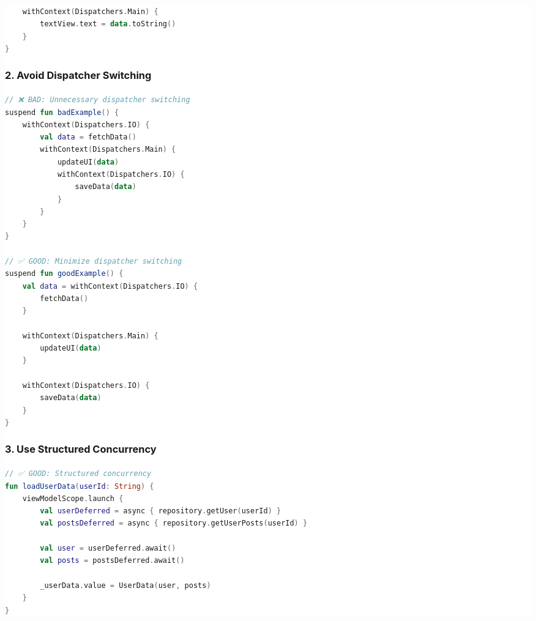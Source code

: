 ```kotlin
    withContext(Dispatchers.Main) {
        textView.text = data.toString()
    }
}
```

### 2. Avoid Dispatcher Switching

```kotlin
// ❌ BAD: Unnecessary dispatcher switching
suspend fun badExample() {
    withContext(Dispatchers.IO) {
        val data = fetchData()
        withContext(Dispatchers.Main) {
            updateUI(data)
            withContext(Dispatchers.IO) {
                saveData(data)
            }
        }
    }
}

// ✅ GOOD: Minimize dispatcher switching
suspend fun goodExample() {
    val data = withContext(Dispatchers.IO) {
        fetchData()
    }
    
    withContext(Dispatchers.Main) {
        updateUI(data)
    }
    
    withContext(Dispatchers.IO) {
        saveData(data)
    }
}
```

### 3. Use Structured Concurrency

```kotlin
// ✅ GOOD: Structured concurrency
fun loadUserData(userId: String) {
    viewModelScope.launch {
        val userDeferred = async { repository.getUser(userId) }
        val postsDeferred = async { repository.getUserPosts(userId) }
        
        val user = userDeferred.await()
        val posts = postsDeferred.await()
        
        _userData.value = UserData(user, posts)
    }
}
```
